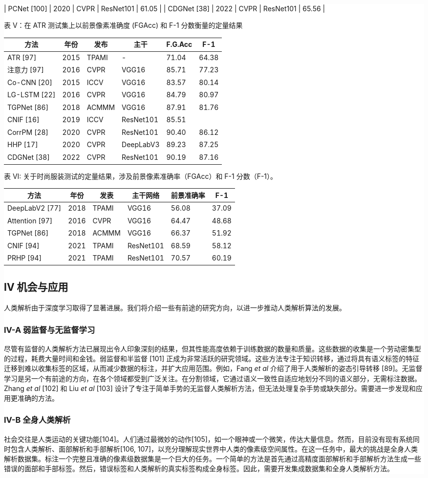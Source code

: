| PCNet [100] | 2020 | CVPR | ResNet101 | 61.05 |
| CDGNet [38] | 2022 | CVPR | ResNet101 | 65.56 |

表 V：在 ATR 测试集上以前景像素准确度 (FGAcc) 和 F-1 分数衡量的定量结果

| 方法 | 年份 | 发布 | 主干 | F.G.Acc | F-1 |
| --- | --- | --- | --- | --- | --- |
| ATR [97] | 2015 | TPAMI | - | 71.04 | 64.38 |
| 注意力 [97] | 2016 | CVPR | VGG16 | 85.71 | 77.23 |
| Co-CNN [20] | 2015 | ICCV | VGG16 | 83.57 | 80.14 |
| LG-LSTM [22] | 2016 | CVPR | VGG16 | 84.79 | 80.97 |
| TGPNet [86] | 2018 | ACMMM | VGG16 | 87.91 | 81.76 |
| CNIF [16] | 2019 | ICCV | ResNet101 | 85.51 |
| CorrPM [28] | 2020 | CVPR | ResNet101 | 90.40 | 86.12 |
| HHP [17] | 2020 | CVPR | DeepLabV3 | 89.23 | 87.25 |
| CDGNet [38] | 2022 | CVPR | ResNet101 | 90.19 | 87.16 |

表 VI: 关于时尚服装测试的定量结果，涉及前景像素准确率（FGAcc）和 F-1 分数（F-1）。

| 方法 | 年份 | 发表 | 主干网络 | 前景准确率 | F-1 |
| --- | --- | --- | --- | --- | --- |
| DeepLabV2 [77] | 2018 | TPAMI | VGG16 | 56.08 | 37.09 |
| Attention [97] | 2016 | CVPR | VGG16 | 64.47 | 48.68 |
| TGPNet [86] | 2018 | ACMMM | VGG16 | 66.37 | 51.92 |
| CNIF [94] | 2021 | TPAMI | ResNet101 | 68.59 | 58.12 |
| PRHP [94] | 2021 | TPAMI | ResNet101 | 70.57 | 60.19 |

## IV 机会与应用

人类解析由于深度学习取得了显著进展。我们将介绍一些有前途的研究方向，以进一步推动人类解析算法的发展。

### IV-A 弱监督与无监督学习

尽管有监督的人类解析方法已展现出令人印象深刻的结果，但其性能高度依赖于训练数据的数量和质量。这些数据的收集是一个劳动密集型的过程，耗费大量时间和金钱。弱监督和半监督 [101] 正成为非常活跃的研究领域。这些方法专注于知识转移，通过将具有语义标签的特征迁移到难以收集标签的区域，从而减少数据的标注，并扩大应用范围。例如，Fang *et al* 介绍了用于人类解析的姿态引导转移 [89]。无监督学习是另一个有前途的方向，在各个领域都受到广泛关注。在分割领域，它通过语义一致性自适应地划分不同的语义部分，无需标注数据。Zhang *et al* [102] 和 Liu *et al* [103] 设计了专注于简单手势的无监督人类解析方法，但无法处理复杂手势或缺失部分。需要进一步发现和应用更准确的方法。

### IV-B 全身人类解析

社会交往是人类运动的关键功能[104]。人们通过最微妙的动作[105]，如一个眼神或一个微笑，传达大量信息。然而，目前没有现有系统同时包含人类解析、面部解析和手部解析[106, 107]，以充分理解现实世界中人类的像素级空间属性。在这一任务中，最大的挑战是全身人类解析数据集。标注一个完整且准确的像素级数据集是一个巨大的任务。一个简单的方法是首先通过高精度面部解析和手部解析方法生成一些错误的面部和手部标签。然后，错误标签和人类解析的真实标签构成全身标签。因此，需要开发集成数据集和全身人类解析方法。
